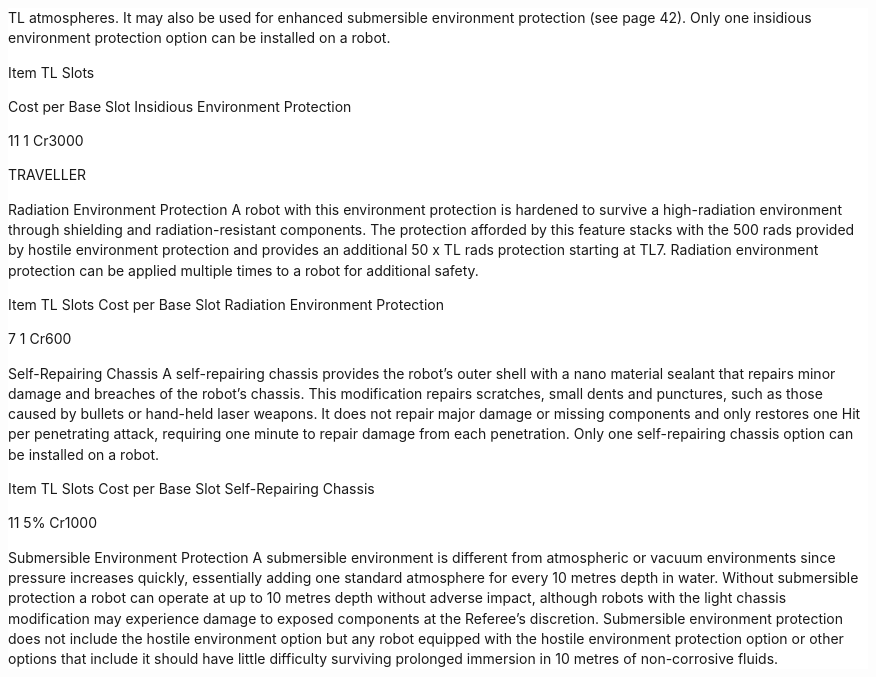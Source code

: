 TL atmospheres. It may also be used for enhanced
submersible environment protection (see page 42).
Only one insidious environment protection option can
be installed on a robot.

Item TL Slots

Cost per
Base Slot
Insidious Environment
Protection

11 1 Cr3000

TRAVELLER

Radiation Environment Protection
A robot with this environment protection is hardened
to survive a high-radiation environment through
shielding and radiation-resistant components. The
protection afforded by this feature stacks with the 500
rads provided by hostile environment protection and
provides an additional 50 x TL rads protection starting
at TL7. Radiation environment protection can be
applied multiple times to a robot for additional safety.

Item TL Slots Cost per Base Slot
Radiation Environment
Protection

7 1 Cr600

Self-Repairing Chassis
A self-repairing chassis provides the robot’s outer shell
with a nano material sealant that repairs minor damage
and breaches of the robot’s chassis. This modification
repairs scratches, small dents and punctures, such as
those caused by bullets or hand-held laser weapons. It
does not repair major damage or missing components
and only restores one Hit per penetrating attack,
requiring one minute to repair damage from each
penetration. Only one self-repairing chassis option can
be installed on a robot.

Item TL Slots Cost per Base Slot
Self-Repairing
Chassis

11 5% Cr1000

Submersible Environment Protection
A submersible environment is different from
atmospheric or vacuum environments since pressure
increases quickly, essentially adding one standard
atmosphere for every 10 metres depth in water. Without
submersible protection a robot can operate at up to 10
metres depth without adverse impact, although robots
with the light chassis modification may experience
damage to exposed components at the Referee’s
discretion. Submersible environment protection does
not include the hostile environment option but any
robot equipped with the hostile environment protection
option or other options that include it should have little
difficulty surviving prolonged immersion in 10 metres of
non-corrosive fluids.
